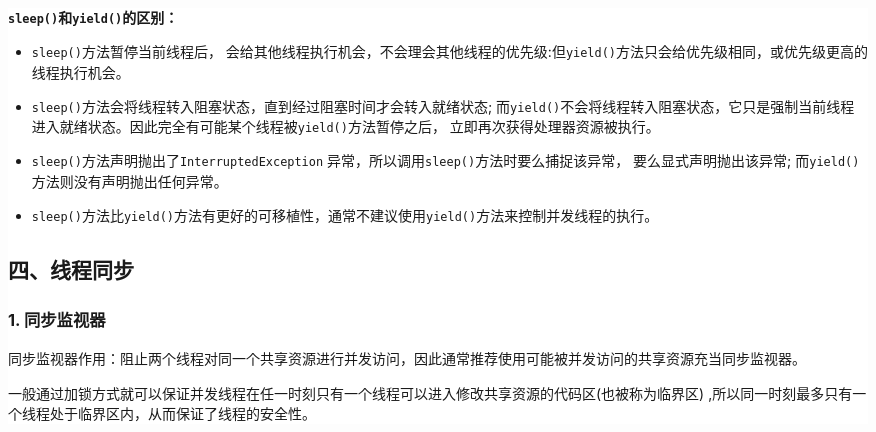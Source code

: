  


**`sleep()`和`yield()`的区别：**


 


* `sleep()`方法暂停当前线程后， 会给其他线程执行机会，不会理会其他线程的优先级:但`yield()`方法只会给优先级相同，或优先级更高的线程执行机会。


* `sleep()`方法会将线程转入阻塞状态，直到经过阻塞时间才会转入就绪状态; 而`yield()`不会将线程转入阻塞状态，它只是强制当前线程进入就绪状态。因此完全有可能某个线程被`yield()`方法暂停之后， 立即再次获得处理器资源被执行。


* `sleep()`方法声明抛出了`InterruptedException` 异常，所以调用`sleep()`方法时要么捕捉该异常， 要么显式声明抛出该异常; 而`yield()`方法则没有声明抛出任何异常。


* `sleep()`方法比`yield()`方法有更好的可移植性，通常不建议使用`yield()`方法来控制并发线程的执行。


 


 


 


## 四、线程同步


 


### 1. 同步监视器


 


同步监视器作用：阻止两个线程对同一个共享资源进行并发访问，因此通常推荐使用可能被并发访问的共享资源充当同步监视器。


 


一般通过加锁方式就可以保证并发线程在任一时刻只有一个线程可以进入修改共享资源的代码区(也被称为临界区) ,所以同一时刻最多只有一个线程处于临界区内，从而保证了线程的安全性。


 


 


 


 


 


 


 


 


 

